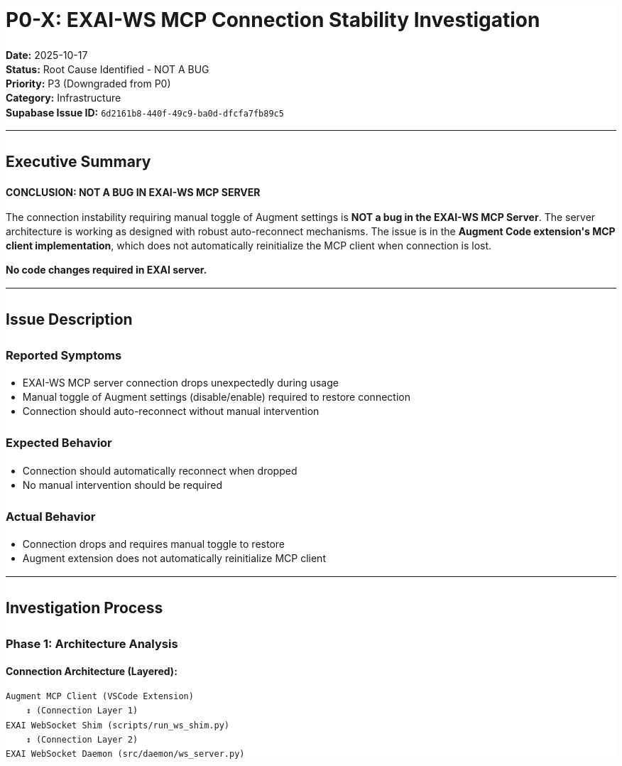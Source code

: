 # P0-X: EXAI-WS MCP Connection Stability Investigation

**Date:** 2025-10-17  
**Status:** Root Cause Identified - NOT A BUG  
**Priority:** P3 (Downgraded from P0)  
**Category:** Infrastructure  
**Supabase Issue ID:** `6d2161b8-440f-49c9-ba0d-dfcfa7fb89c5`

---

## Executive Summary

**CONCLUSION: NOT A BUG IN EXAI-WS MCP SERVER**

The connection instability requiring manual toggle of Augment settings is **NOT a bug in the EXAI-WS MCP Server**. The server architecture is working as designed with robust auto-reconnect mechanisms. The issue is in the **Augment Code extension's MCP client implementation**, which does not automatically reinitialize the MCP client when connection is lost.

**No code changes required in EXAI server.**

---

## Issue Description

### Reported Symptoms
- EXAI-WS MCP server connection drops unexpectedly during usage
- Manual toggle of Augment settings (disable/enable) required to restore connection
- Connection should auto-reconnect without manual intervention

### Expected Behavior
- Connection should automatically reconnect when dropped
- No manual intervention should be required

### Actual Behavior
- Connection drops and requires manual toggle to restore
- Augment extension does not automatically reinitialize MCP client

---

## Investigation Process

### Phase 1: Architecture Analysis

**Connection Architecture (Layered):**
```
Augment MCP Client (VSCode Extension)
    ↕ (Connection Layer 1)
EXAI WebSocket Shim (scripts/run_ws_shim.py)
    ↕ (Connection Layer 2)
EXAI WebSocket Daemon (src/daemon/ws_server.py)
```

